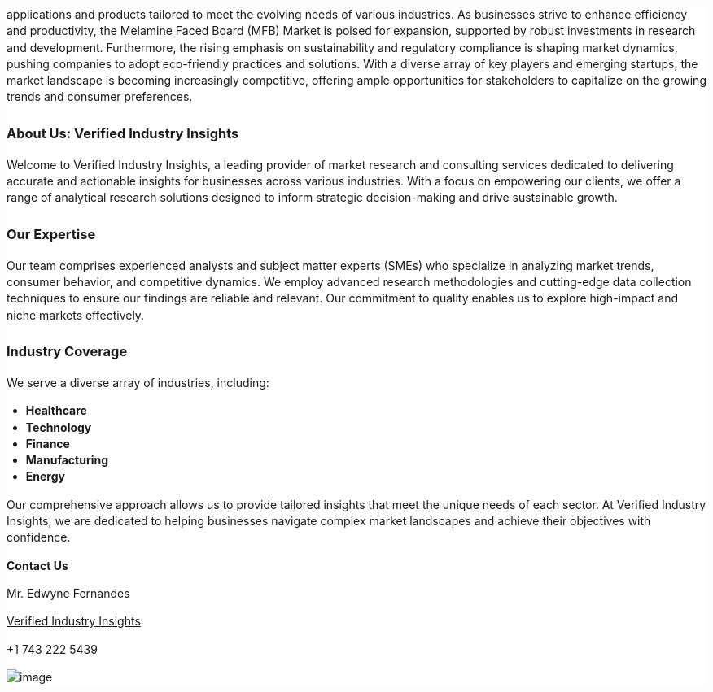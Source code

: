 applications and products tailored to meet the evolving needs of various industries. As businesses strive to enhance efficiency and productivity, the Melamine Faced Board (MFB) Market is poised for expansion, supported by robust investments in research and development. Furthermore, the rising emphasis on sustainability and regulatory compliance is shaping market dynamics, pushing companies to adopt eco-friendly practices and solutions. With a diverse array of key players and emerging startups, the market landscape is becoming increasingly competitive, offering ample opportunities for stakeholders to capitalize on the growing trends and consumer preferences.</p><h3>About Us: Verified Industry Insights</h3><p>Welcome to Verified Industry Insights, a leading provider of market research and consulting services dedicated to delivering accurate and actionable insights for businesses across various industries. With a focus on empowering our clients, we offer a range of analytical research solutions designed to inform strategic decision-making and drive sustainable growth.</p><h3>Our Expertise</h3><p>Our team comprises experienced analysts and subject matter experts (SMEs) who specialize in analyzing market trends, consumer behavior, and competitive dynamics. We employ advanced research methodologies and cutting-edge data collection techniques to ensure our findings are reliable and relevant. Our commitment to quality enables us to explore high-impact and niche markets effectively.</p><h3>Industry Coverage</h3><p>We serve a diverse array of industries, including:</p><ul><li><strong>Healthcare</strong></li><li><strong>Technology</strong></li><li><strong>Finance</strong></li><li><strong>Manufacturing</strong></li><li><strong>Energy</strong></li></ul><p>Our comprehensive approach allows us to provide tailored insights that meet the unique needs of each sector. At Verified Industry Insights, we are dedicated to helping businesses navigate complex market landscapes and achieve their objectives with confidence.</p><p><strong>Contact Us</strong></p><p>Mr. Edwyne Fernandes</p><p><a href="https://www.verifiedindustryinsights.com/">Verified Industry Insights</a></p><p>+1 743 222 5439</p>
![image](https://github.com/user-attachments/assets/6b949b0f-e6c3-4241-83f3-0740335fab3d)

